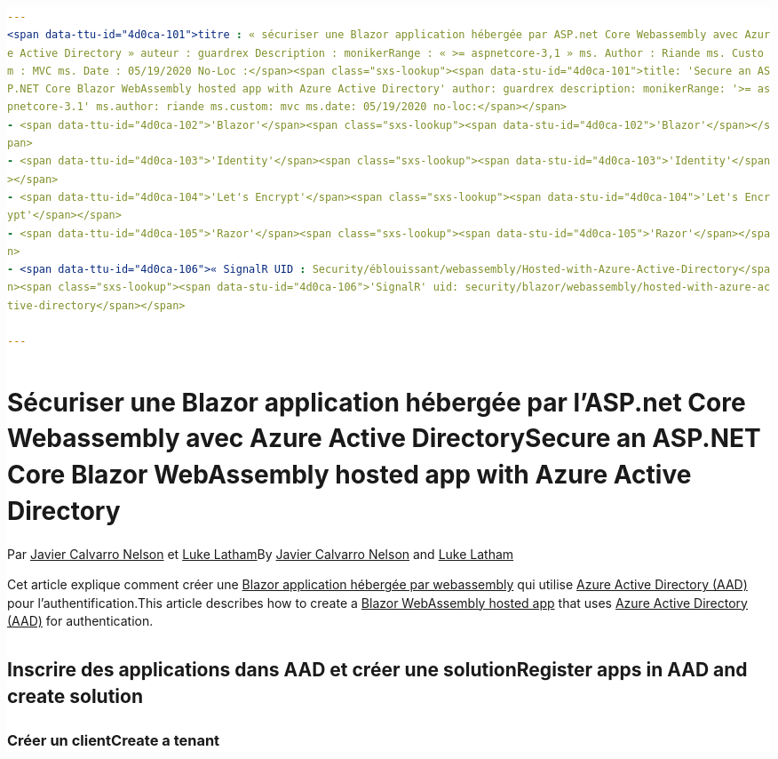 ```yaml
---
<span data-ttu-id="4d0ca-101">titre : « sécuriser une Blazor application hébergée par ASP.net Core Webassembly avec Azure Active Directory » auteur : guardrex Description : monikerRange : « >= aspnetcore-3,1 » ms. Author : Riande ms. Custom : MVC ms. Date : 05/19/2020 No-Loc :</span><span class="sxs-lookup"><span data-stu-id="4d0ca-101">title: 'Secure an ASP.NET Core Blazor WebAssembly hosted app with Azure Active Directory' author: guardrex description: monikerRange: '>= aspnetcore-3.1' ms.author: riande ms.custom: mvc ms.date: 05/19/2020 no-loc:</span></span>
- <span data-ttu-id="4d0ca-102">'Blazor'</span><span class="sxs-lookup"><span data-stu-id="4d0ca-102">'Blazor'</span></span>
- <span data-ttu-id="4d0ca-103">'Identity'</span><span class="sxs-lookup"><span data-stu-id="4d0ca-103">'Identity'</span></span>
- <span data-ttu-id="4d0ca-104">'Let's Encrypt'</span><span class="sxs-lookup"><span data-stu-id="4d0ca-104">'Let's Encrypt'</span></span>
- <span data-ttu-id="4d0ca-105">'Razor'</span><span class="sxs-lookup"><span data-stu-id="4d0ca-105">'Razor'</span></span>
- <span data-ttu-id="4d0ca-106">« SignalR UID : Security/éblouissant/webassembly/Hosted-with-Azure-Active-Directory</span><span class="sxs-lookup"><span data-stu-id="4d0ca-106">'SignalR' uid: security/blazor/webassembly/hosted-with-azure-active-directory</span></span>

---
```

# <a name="secure-an-aspnet-core-blazor-webassembly-hosted-app-with-azure-active-directory"></a><span data-ttu-id="4d0ca-107">Sécuriser une Blazor application hébergée par l’ASP.net Core Webassembly avec Azure Active Directory</span><span class="sxs-lookup"><span data-stu-id="4d0ca-107">Secure an ASP.NET Core Blazor WebAssembly hosted app with Azure Active Directory</span></span>

<span data-ttu-id="4d0ca-108">Par [Javier Calvarro Nelson](https://github.com/javiercn) et [Luke Latham](https://github.com/guardrex)</span><span class="sxs-lookup"><span data-stu-id="4d0ca-108">By [Javier Calvarro Nelson](https://github.com/javiercn) and [Luke Latham](https://github.com/guardrex)</span></span>

<span data-ttu-id="4d0ca-109">Cet article explique comment créer une [ Blazor application hébergée par webassembly](xref:blazor/hosting-models#blazor-webassembly) qui utilise [Azure Active Directory (AAD)](https://azure.microsoft.com/services/active-directory/) pour l’authentification.</span><span class="sxs-lookup"><span data-stu-id="4d0ca-109">This article describes how to create a [Blazor WebAssembly hosted app](xref:blazor/hosting-models#blazor-webassembly) that uses [Azure Active Directory (AAD)](https://azure.microsoft.com/services/active-directory/) for authentication.</span></span>

## <a name="register-apps-in-aad-and-create-solution"></a><span data-ttu-id="4d0ca-110">Inscrire des applications dans AAD et créer une solution</span><span class="sxs-lookup"><span data-stu-id="4d0ca-110">Register apps in AAD and create solution</span></span>

### <a name="create-a-tenant"></a><span data-ttu-id="4d0ca-111">Créer un client</span><span class="sxs-lookup"><span data-stu-id="4d0ca-111">Create a tenant</span></span>
